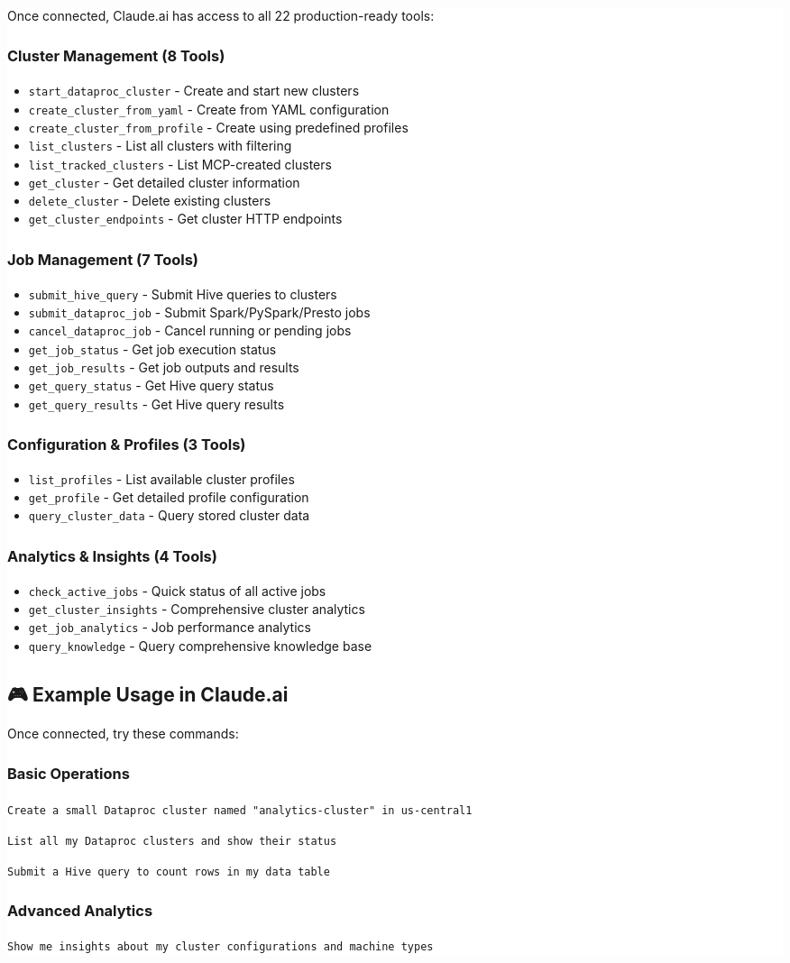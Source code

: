 Once connected, Claude.ai has access to all 22 production-ready tools:

### Cluster Management (8 Tools)
- `start_dataproc_cluster` - Create and start new clusters
- `create_cluster_from_yaml` - Create from YAML configuration
- `create_cluster_from_profile` - Create using predefined profiles
- `list_clusters` - List all clusters with filtering
- `list_tracked_clusters` - List MCP-created clusters
- `get_cluster` - Get detailed cluster information
- `delete_cluster` - Delete existing clusters
- `get_cluster_endpoints` - Get cluster HTTP endpoints

### Job Management (7 Tools)
- `submit_hive_query` - Submit Hive queries to clusters
- `submit_dataproc_job` - Submit Spark/PySpark/Presto jobs
- `cancel_dataproc_job` - Cancel running or pending jobs
- `get_job_status` - Get job execution status
- `get_job_results` - Get job outputs and results
- `get_query_status` - Get Hive query status
- `get_query_results` - Get Hive query results

### Configuration & Profiles (3 Tools)
- `list_profiles` - List available cluster profiles
- `get_profile` - Get detailed profile configuration
- `query_cluster_data` - Query stored cluster data

### Analytics & Insights (4 Tools)
- `check_active_jobs` - Quick status of all active jobs
- `get_cluster_insights` - Comprehensive cluster analytics
- `get_job_analytics` - Job performance analytics
- `query_knowledge` - Query comprehensive knowledge base

## 🎮 Example Usage in Claude.ai

Once connected, try these commands:

### Basic Operations
```
Create a small Dataproc cluster named "analytics-cluster" in us-central1
```

```
List all my Dataproc clusters and show their status
```

```
Submit a Hive query to count rows in my data table
```

### Advanced Analytics
```
Show me insights about my cluster configurations and machine types
```
